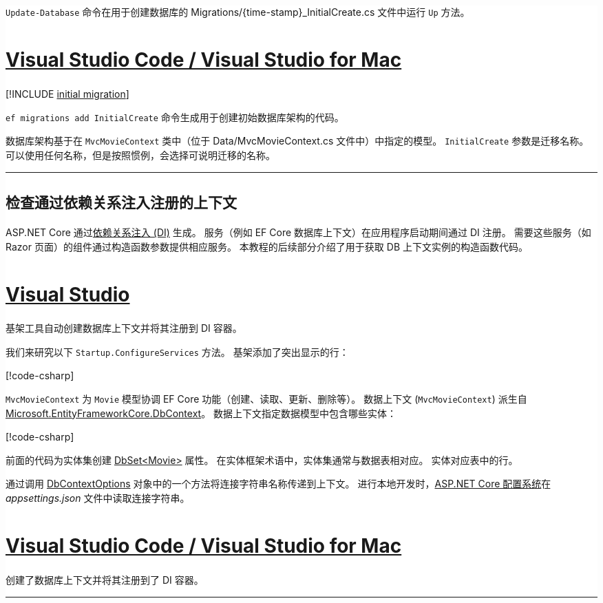    `Update-Database` 命令在用于创建数据库的 Migrations/{time-stamp}_InitialCreate.cs 文件中运行 `Up` 方法。

# <a name="visual-studio-code--visual-studio-for-mac"></a>[Visual Studio Code / Visual Studio for Mac](#tab/visual-studio-code+visual-studio-mac)

[!INCLUDE [initial migration](~/includes/RP/model3.md)]

`ef migrations add InitialCreate` 命令生成用于创建初始数据库架构的代码。

数据库架构基于在 `MvcMovieContext` 类中（位于 Data/MvcMovieContext.cs 文件中）中指定的模型。 `InitialCreate` 参数是迁移名称。 可以使用任何名称，但是按照惯例，会选择可说明迁移的名称。

---

## <a name="examine-the-context-registered-with-dependency-injection"></a>检查通过依赖关系注入注册的上下文

ASP.NET Core 通过[依赖关系注入 (DI)](xref:fundamentals/dependency-injection) 生成。 服务（例如 EF Core 数据库上下文）在应用程序启动期间通过 DI 注册。 需要这些服务（如 Razor 页面）的组件通过构造函数参数提供相应服务。 本教程的后续部分介绍了用于获取 DB 上下文实例的构造函数代码。

# <a name="visual-studio"></a>[Visual Studio](#tab/visual-studio)

基架工具自动创建数据库上下文并将其注册到 DI 容器。

我们来研究以下 `Startup.ConfigureServices` 方法。 基架添加了突出显示的行：

[!code-csharp[](~/tutorials/first-mvc-app/start-mvc/sample/MvcMovie22/Startup.cs?name=snippet_ConfigureServices&highlight=14-15)]

`MvcMovieContext` 为 `Movie` 模型协调 EF Core 功能（创建、读取、更新、删除等）。 数据上下文 (`MvcMovieContext`) 派生自 [Microsoft.EntityFrameworkCore.DbContext](/dotnet/api/microsoft.entityframeworkcore.dbcontext)。 数据上下文指定数据模型中包含哪些实体：

[!code-csharp[](~/tutorials/first-mvc-app/start-mvc/sample/MvcMovie3/Data/MvcMovieContext.cs)]

前面的代码为实体集创建 [DbSet\<Movie>](/dotnet/api/microsoft.entityframeworkcore.dbset-1) 属性。 在实体框架术语中，实体集通常与数据表相对应。 实体对应表中的行。

通过调用 [DbContextOptions](/dotnet/api/microsoft.entityframeworkcore.dbcontextoptions) 对象中的一个方法将连接字符串名称传递到上下文。 进行本地开发时，[ASP.NET Core 配置系统](xref:fundamentals/configuration/index)在 *appsettings.json* 文件中读取连接字符串。

# <a name="visual-studio-code--visual-studio-for-mac"></a>[Visual Studio Code / Visual Studio for Mac](#tab/visual-studio-code+visual-studio-mac)

创建了数据库上下文并将其注册到了 DI 容器。

---

<a name="test"></a>
